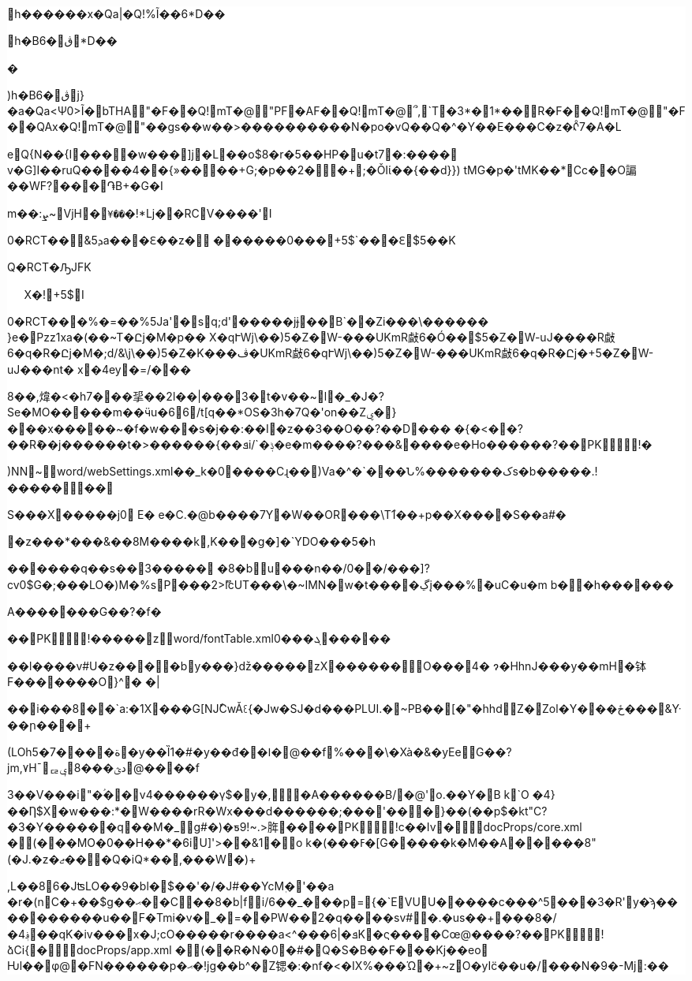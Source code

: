 h���� ��x�Qa|�Q!%Ĩ��6\*D��

h�Bڨ�6\*D��

�

)h�Bڨ�6j}�a�Qa<Ψ0>Ĩ�bTHA"�F��Q!mT�@"PF�AF��Q!mT�@՞,`T�3\*�1\*��R�F��Q!mT�@"�F��QAx�Q!mT�@"��gs��w��>����������N�po�vQ��Q�^�Y��E���C�z�ᡭ7�A�L

eQ{N��\{I����w���]j�L��o$8�r�5��HP�u�t7�:����	v�G]I��ruQ����4��{»����+G;�p��2��+;�ǑIί��{��d}}) tMG�p�'tMK��\*Cc��O諞��WF?���֏B+�G�I

m��:ܨ~VjH�`¥��`�!\*Lj��RCV����'I

0�RCT��&5ܕa���Ԑ��z�ً	������0���+5$`���Ԑ$5��K

Q�RCT�ԠJFK

`	`X�!+5$I

0�RCT���%�=��%5Ja'�sq;d'�����jɉ��B`��Zi���\������	}e�Pzz1xa�(��~T�Ըj�M�p��	X�qՒWj\��)5�Z�W-���UKmR㪥6�Ó��$5�Z�W-uJ����R㪥6�q�R�Ըj�M�;d/&\j\��)5�Z�K���ڤ�UKmR㪥6�qՒWj\��)5�Z�W-���UKmR㪥6�q�R�Ըj�+5�Z�W-uJ���nt� x�4ey�=/���

8��,煒�<�h7���㧭��2l��|���3�t�v��~l�\_�J�?Se�MO�����m��ӵu�66/t[q��\*OS�3h�7Q�'оn��Zۑ�\}���x�����~�f�w���s�j��:��I�z��3��O��?��D���
�{�<��?��Rް��j������t�>������{��ܦi/`�ݙ�e�m����\?���&����e�Ho������?   �� PK     ! �

)NN  ~     word/webSettings.xml��\_k�0 ����Cɻ��)Va�^�`���Ն%�������کs�b�����.!�������

S���X�����j0	E�
e�C.�@b����7Y�W��OR���\T1֙��+p��X����S��a#�

�z���\*���&��8M����k,K���ց�]�`YDO���5�h

������q��s��3�����	�8�bu���n��/0��/���]?cv0$G�;���LO�)Μ�%sP���2>ޫlcUT���\�~IMN�޵w�t����ڲį���%ܶ\�uC�u�m	b��h������

A�������G��?�f�

  �� PK     ! �����  z     word/fontTable.xmlܓ���0�����

��l����v#U�z����by���}ǆ�����zX������O���4� ɂ�HhnJ���y��mH�钵F�������O}^� �|

��i���8��`a:�1X���G[ǊٗCwǍꘓ{�Jw�SJ�d���PLUI.�~PB��[�"�hhdZ�Zol�Y� ��ځ���&Y݀��ր���+

(LOhة����7�5�y��Ȉ1�#�y��đ��ߊ�@��f%���\�Xà�&�yEeG��?jm,۷H¯ᇋدؿ���8ݷ@����f

3��V���i"�ؑ��v4������ү$�y�,�A������B/�@'o.��Y�B k`O
�4}��Ƞ$X�w���:\*�W����rR�Wx���d������;���'���}��(��p$�kt"C?�3�Y������q��M�\_g#�)�ƽ9!~.>脌��  �� PK     ! c��Iv  �   docProps/core.xml �(�                                                                                                                                                                                                                                                                 ��MO�0��H��\*�6iU]'>��&1�o
k�(���ߓ�[G�����k�M��A�����8"( �J.�z�ޖ���Q�iQ\*��,���W�)+

,L��86�JʦLO��9�bl�$��'�/�J#��YcMٖ�'��a	�r�(nC�+��$g��ޙ��C��8�b|fi/6��\_���p={�`EVUU�����c���^5���3�R'\y�ϡ���������� u��F�Tmi�v�\_�=��PW��֋2�q����sv#�.�us��+���8�/�4؋��qK�iv���x�J;cO�����r��$��$a<^���ܦ�|6K�ς����Cœ@����?   �� PK     ! ձCi{  �   docProps/app.xml �(�                                                                                                                                                                                                                                                                 �R�N�0�#�Q�S�B��F���Kj��eo
Ƕl��φ@�FN������p�ޙ�!jg��b^�Z锶�:�nf�<�IX%���Ώ�+~zO�yIc̈��uަ�/���N�9�-Mj:��
